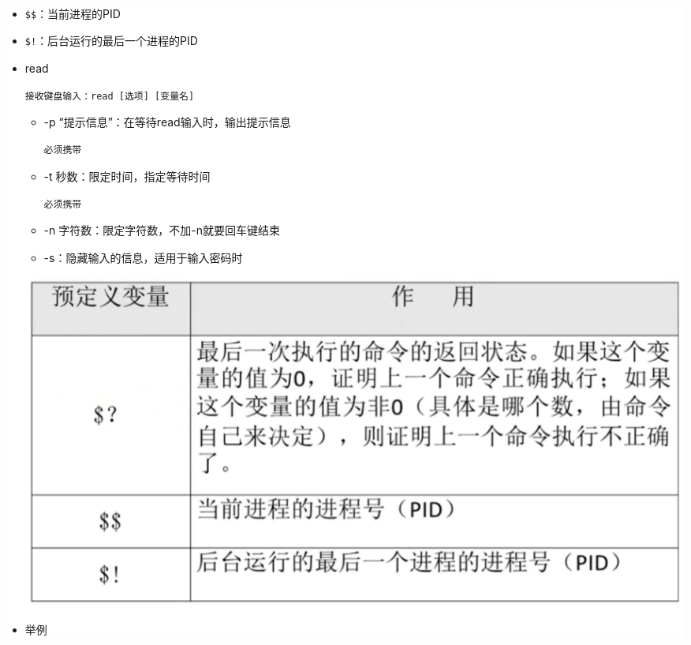 * `$$`：当前进程的PID

* `$!`：后台运行的最后一个进程的PID

* read

  `接收键盘输入：read [选项] [变量名]`

    * -p “提示信息”：在等待read输入时，输出提示信息

      `必须携带`

    * -t 秒数：限定时间，指定等待时间

      `必须携带`

    * -n 字符数：限定字符数，不加-n就要回车键结束

    * -s：隐藏输入的信息，适用于输入密码时

  ![](../res/65d5e181-94c3-4f7c-95d3-515127a65cb9-5771924.jpg)

* 举例
